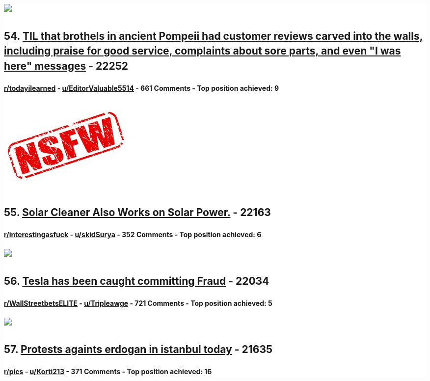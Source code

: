 <a href="https://www.mediaite.com/tv/commerce-secretary-lutnick-urges-fox-news-viewers-to-buy-tesla-stock-elon-musk-is-probably-the-best-person-to-bet-on/"><img src="https://b.thumbs.redditmedia.com/6-P9p91fON8MTWK03mVsLEuBrehkFl_Eg5tD3O-blRg.jpg"></img></a>

## 54. [TIL that brothels in ancient Pompeii had customer reviews carved into the walls, including praise for good service, complaints about sore parts, and even "I was here" messages](http://reddit.com/r/todayilearned/comments/1jfxkv5/til_that_brothels_in_ancient_pompeii_had_customer/) - 22252
#### [r/todayilearned](http://reddit.com/r/todayilearned) - [u/EditorValuable5514](http://reddit.com/u/EditorValuable5514) - 661 Comments - Top position achieved: 9

<a href="https://dangerousminds.net/comments/lewd_graffiti_from_ancient_pompeii"><img src="https://github.com/mgerb/top-of-reddit/raw/master/nsfw.jpg"></img></a>

## 55. [Solar Cleaner Also Works on Solar Power.](http://reddit.com/r/interestingasfuck/comments/1jfhz1h/solar_cleaner_also_works_on_solar_power/) - 22163
#### [r/interestingasfuck](http://reddit.com/r/interestingasfuck) - [u/skidSurya](http://reddit.com/u/skidSurya) - 352 Comments - Top position achieved: 6

<a href="https://v.redd.it/fpxikwzi7spe1"><img src="https://external-preview.redd.it/ZGx3eWl0emk3c3BlMY1oeCivBgDBoTMHGmd6cxRQu8efofUlf21fz9XVWnC9.png?width=140&amp;height=78&amp;crop=140:78,smart&amp;format=jpg&amp;v=enabled&amp;lthumb=true&amp;s=29db6ea6c8976d44316948600acd33b3eccb937e"></img></a>

## 56. [Tesla has been caught committing Fraud](http://reddit.com/r/WallStreetbetsELITE/comments/1jfeye0/tesla_has_been_caught_committing_fraud/) - 22034
#### [r/WallStreetbetsELITE](http://reddit.com/r/WallStreetbetsELITE) - [u/Tripleawge](http://reddit.com/u/Tripleawge) - 721 Comments - Top position achieved: 5

<a href="https://www.ft.com/content/62df8d8d-31f2-445e-bfa2-c171ac43db6e"><img src="https://b.thumbs.redditmedia.com/VxcvYJwK2Rtfn7DxtFHQrqTx7OBPbtE2Ri-oNWjenRE.jpg"></img></a>

## 57. [Protests againts erdogan in istanbul today](http://reddit.com/r/pics/comments/1jfzdnk/protests_againts_erdogan_in_istanbul_today/) - 21635
#### [r/pics](http://reddit.com/r/pics) - [u/Korti213](http://reddit.com/u/Korti213) - 371 Comments - Top position achieved: 16
